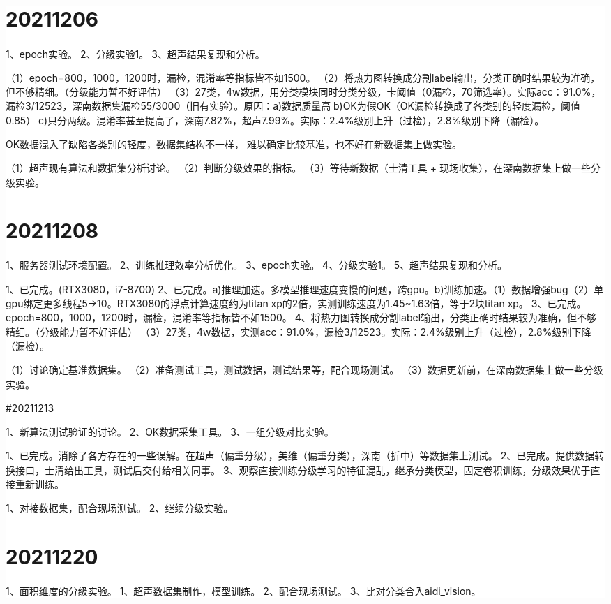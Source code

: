 # 20211206

1、epoch实验。
2、分级实验1。
3、超声结果复现和分析。

（1）epoch=800，1000，1200时，漏检，混淆率等指标皆不如1500。
（2）将热力图转换成分割label输出，分类正确时结果较为准确，但不够精细。（分级能力暂不好评估）
（3）27类，4w数据，用分类模块同时分类分级，卡阈值（0漏检，70筛选率）。实际acc：91.0%，漏检3/12523，深南数据集漏检55/3000（旧有实验）。原因：a)数据质量高 b)OK为假OK（OK漏检转换成了各类别的轻度漏检，阈值0.85） c)只分两级。混淆率甚至提高了，深南7.82%，超声7.99%。实际：2.4%级别上升（过检），2.8%级别下降（漏检）。

OK数据混入了缺陷各类别的轻度，数据集结构不一样，
难以确定比较基准，也不好在新数据集上做实验。

（1）超声现有算法和数据集分析讨论。
（2）判断分级效果的指标。
（3）等待新数据（士清工具 + 现场收集），在深南数据集上做一些分级实验。

# 20211208

1、服务器测试环境配置。
2、训练推理效率分析优化。
3、epoch实验。
4、分级实验1。
5、超声结果复现和分析。

1、已完成。(RTX3080，i7-8700)
2、已完成。a)推理加速。多模型推理速度变慢的问题，跨gpu。b)训练加速。（1）数据增强bug（2）单gpu绑定更多线程5->10。RTX3080的浮点计算速度约为titan xp的2倍，实测训练速度为1.45~1.63倍，等于2块titan xp。
3、已完成。epoch=800，1000，1200时，漏检，混淆率等指标皆不如1500。
4、将热力图转换成分割label输出，分类正确时结果较为准确，但不够精细。（分级能力暂不好评估）
（3）27类，4w数据，实测acc：91.0%，漏检3/12523。实际：2.4%级别上升（过检），2.8%级别下降（漏检）。

（1）讨论确定基准数据集。
（2）准备测试工具，测试数据，测试结果等，配合现场测试。
（3）数据更新前，在深南数据集上做一些分级实验。


#20211213

1、新算法测试验证的讨论。
2、OK数据采集工具。
3、一组分级对比实验。

1、已完成。消除了各方存在的一些误解。在超声（偏重分级），美维（偏重分类），深南（折中）等数据集上测试。
2、已完成。提供数据转换接口，士清给出工具，测试后交付给相关同事。
3、观察直接训练分级学习的特征混乱，继承分类模型，固定卷积训练，分级效果优于直接重新训练。

1、对接数据集，配合现场测试。
2、继续分级实验。


# 20211220
1、面积维度的分级实验。
1、超声数据集制作，模型训练。
2、配合现场测试。
3、比对分类合入aidi_vision。
